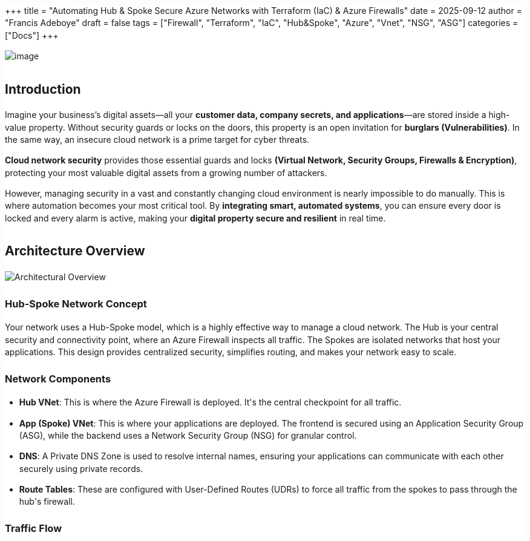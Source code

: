 +++
title = "Automating Hub & Spoke Secure Azure Networks with Terraform (IaC) & Azure Firewalls"
date = 2025-09-12
author = "Francis Adeboye"
draft = false
tags = ["Firewall", "Terraform", "IaC", "Hub&Spoke", "Azure", "Vnet", "NSG", "ASG"]
categories = ["Docs"]
+++

<img width="1000" height="420" alt="image" src="https://github.com/user-attachments/assets/6dfb710e-de8c-4028-b30e-b29181dd4a4c" />


## Introduction

Imagine your business’s digital assets—all your **customer data, company secrets, and applications**—are stored inside a high-value property. Without security guards or locks on the doors, this property is an open invitation for **burglars (Vulnerabilities)**. In the same way, an insecure cloud network is a prime target for cyber threats.

**Cloud network security** provides those essential guards and locks **(Virtual Network, Security Groups, Firewalls & Encryption)**, protecting your most valuable digital assets from a growing number of attackers.

However, managing security in a vast and constantly changing cloud environment is nearly impossible to do manually. This is where automation becomes your most critical tool. By **integrating smart, automated systems**, you can ensure every door is locked and every alarm is active, making your **digital property secure and resilient** in real time.

## Architecture Overview

![Architectural Overview](https://dev-to-uploads.s3.amazonaws.com/uploads/articles/jntezc8737rr4h6hybhi.png)

### Hub-Spoke Network Concept
Your network uses a Hub-Spoke model, which is a highly effective way to manage a cloud network. The Hub is your central security and connectivity point, where an Azure Firewall inspects all traffic. The Spokes are isolated networks that host your applications. This design provides centralized security, simplifies routing, and makes your network easy to scale.

### Network Components
- **Hub VNet**: This is where the Azure Firewall is deployed. It's the central checkpoint for all traffic.

- **App (Spoke) VNet**: This is where your applications are deployed. The frontend is secured using an Application Security Group (ASG), while the backend uses a Network Security Group (NSG) for granular control.

- **DNS**: A Private DNS Zone is used to resolve internal names, ensuring your applications can communicate with each other securely using private records.

- **Route Tables**: These are configured with User-Defined Routes (UDRs) to force all traffic from the spokes to pass through the hub's firewall.

### Traffic Flow
